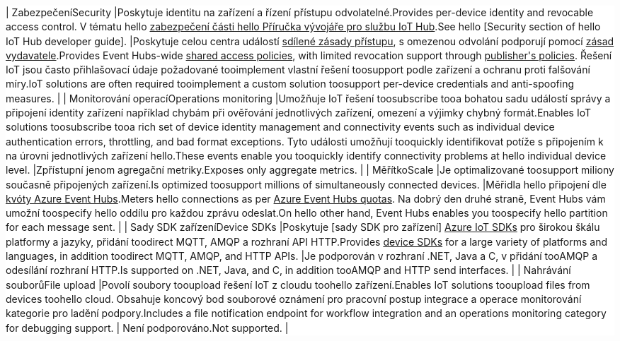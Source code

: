 | <span data-ttu-id="f2dd9-122">Zabezpečení</span><span class="sxs-lookup"><span data-stu-id="f2dd9-122">Security</span></span> |<span data-ttu-id="f2dd9-123">Poskytuje identitu na zařízení a řízení přístupu odvolatelné.</span><span class="sxs-lookup"><span data-stu-id="f2dd9-123">Provides per-device identity and revocable access control.</span></span> <span data-ttu-id="f2dd9-124">V tématu hello [zabezpečení části hello Příručka vývojáře pro službu IoT Hub].</span><span class="sxs-lookup"><span data-stu-id="f2dd9-124">See hello [Security section of hello IoT Hub developer guide].</span></span> |<span data-ttu-id="f2dd9-125">Poskytuje celou centra událostí [sdílené zásady přístupu][Event Hubs - security], s omezenou odvolání podporují pomocí [zásad vydavatele][Event Hubs publisher policies].</span><span class="sxs-lookup"><span data-stu-id="f2dd9-125">Provides Event Hubs-wide [shared access policies][Event Hubs - security], with limited revocation support through [publisher's policies][Event Hubs publisher policies].</span></span> <span data-ttu-id="f2dd9-126">Řešení IoT jsou často přihlašovací údaje požadované tooimplement vlastní řešení toosupport podle zařízení a ochranu proti falšování míry.</span><span class="sxs-lookup"><span data-stu-id="f2dd9-126">IoT solutions are often required tooimplement a custom solution toosupport per-device credentials and anti-spoofing measures.</span></span> |
| <span data-ttu-id="f2dd9-127">Monitorování operací</span><span class="sxs-lookup"><span data-stu-id="f2dd9-127">Operations monitoring</span></span> |<span data-ttu-id="f2dd9-128">Umožňuje IoT řešení toosubscribe tooa bohatou sadu událostí správy a připojení identity zařízení například chybám při ověřování jednotlivých zařízení, omezení a výjimky chybný formát.</span><span class="sxs-lookup"><span data-stu-id="f2dd9-128">Enables IoT solutions toosubscribe tooa rich set of device identity management and connectivity events such as individual device authentication errors, throttling, and bad format exceptions.</span></span> <span data-ttu-id="f2dd9-129">Tyto události umožňují tooquickly identifikovat potíže s připojením k na úrovni jednotlivých zařízení hello.</span><span class="sxs-lookup"><span data-stu-id="f2dd9-129">These events enable you tooquickly identify connectivity problems at hello individual device level.</span></span> |<span data-ttu-id="f2dd9-130">Zpřístupní jenom agregační metriky.</span><span class="sxs-lookup"><span data-stu-id="f2dd9-130">Exposes only aggregate metrics.</span></span> |
| <span data-ttu-id="f2dd9-131">Měřítko</span><span class="sxs-lookup"><span data-stu-id="f2dd9-131">Scale</span></span> |<span data-ttu-id="f2dd9-132">Je optimalizované toosupport miliony současně připojených zařízení.</span><span class="sxs-lookup"><span data-stu-id="f2dd9-132">Is optimized toosupport millions of simultaneously connected devices.</span></span> |<span data-ttu-id="f2dd9-133">Měřidla hello připojení dle [kvóty Azure Event Hubs][Azure Event Hubs quotas].</span><span class="sxs-lookup"><span data-stu-id="f2dd9-133">Meters hello connections as per [Azure Event Hubs quotas][Azure Event Hubs quotas].</span></span> <span data-ttu-id="f2dd9-134">Na dobrý den druhé straně, Event Hubs vám umožní toospecify hello oddílu pro každou zprávu odeslat.</span><span class="sxs-lookup"><span data-stu-id="f2dd9-134">On hello other hand, Event Hubs enables you toospecify hello partition for each message sent.</span></span> |
| <span data-ttu-id="f2dd9-135">Sady SDK zařízení</span><span class="sxs-lookup"><span data-stu-id="f2dd9-135">Device SDKs</span></span> |<span data-ttu-id="f2dd9-136">Poskytuje [sady SDK pro zařízení] [ Azure IoT SDKs] pro širokou škálu platformy a jazyky, přidání toodirect MQTT, AMQP a rozhraní API HTTP.</span><span class="sxs-lookup"><span data-stu-id="f2dd9-136">Provides [device SDKs][Azure IoT SDKs] for a large variety of platforms and languages, in addition toodirect MQTT, AMQP, and HTTP APIs.</span></span> |<span data-ttu-id="f2dd9-137">Je podporován v rozhraní .NET, Java a C, v přidání tooAMQP a odesílání rozhraní HTTP.</span><span class="sxs-lookup"><span data-stu-id="f2dd9-137">Is supported on .NET, Java, and C, in addition tooAMQP and HTTP send interfaces.</span></span> |
| <span data-ttu-id="f2dd9-138">Nahrávání souborů</span><span class="sxs-lookup"><span data-stu-id="f2dd9-138">File upload</span></span> |<span data-ttu-id="f2dd9-139">Povolí soubory tooupload řešení IoT z cloudu toohello zařízení.</span><span class="sxs-lookup"><span data-stu-id="f2dd9-139">Enables IoT solutions tooupload files from devices toohello cloud.</span></span> <span data-ttu-id="f2dd9-140">Obsahuje koncový bod souborové oznámení pro pracovní postup integrace a operace monitorování kategorie pro ladění podpory.</span><span class="sxs-lookup"><span data-stu-id="f2dd9-140">Includes a file notification endpoint for workflow integration and an operations monitoring category for debugging support.</span></span> | <span data-ttu-id="f2dd9-141">Není podporováno.</span><span class="sxs-lookup"><span data-stu-id="f2dd9-141">Not supported.</span></span> |

[lnk-twins]: iot-hub-devguide-device-twins.md
[lnk-c2d-guidance]: iot-hub-devguide-c2d-guidance.md
[lnk-d2c-guidance]: iot-hub-devguide-d2c-guidance.md
[Azure Event Hubs]: ../event-hubs/event-hubs-what-is-event-hubs.md
[zabezpečení části hello Příručka vývojáře pro službu IoT Hub]: iot-hub-devguide-security.md
[Event Hubs - security]: ../event-hubs/event-hubs-authentication-and-security-model-overview.md
[Event Hubs publisher policies]: ../event-hubs/event-hubs-features.md#event-publishers
[Azure Event Hubs quotas]: ../event-hubs/event-hubs-quotas.md
[Azure IoT SDKs]: https://github.com/Azure/azure-iot-sdks
[lnk-azure-protocol-gateway]: iot-hub-protocol-gateway.md
[lnk-scaling]: iot-hub-scaling.md
[lnk-devguide]: iot-hub-devguide.md
[lnk-iotedge]: iot-hub-linux-iot-edge-simulated-device.md
[lnk-devguide-messaging]: iot-hub-devguide-messaging.md